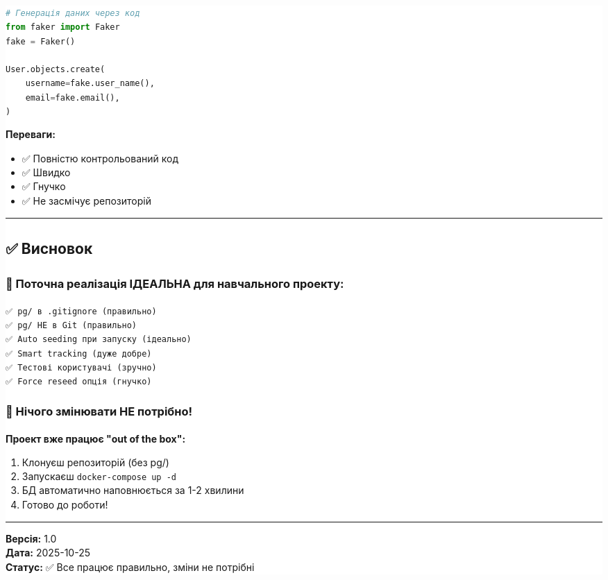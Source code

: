 ```python
# Генерація даних через код
from faker import Faker
fake = Faker()

User.objects.create(
    username=fake.user_name(),
    email=fake.email(),
)
```

**Переваги:**
- ✅ Повністю контрольований код
- ✅ Швидко
- ✅ Гнучко
- ✅ Не засмічує репозиторій

---

## ✅ Висновок

### 🎯 Поточна реалізація ІДЕАЛЬНА для навчального проекту:

```
✅ pg/ в .gitignore (правильно)
✅ pg/ НЕ в Git (правильно)
✅ Auto seeding при запуску (ідеально)
✅ Smart tracking (дуже добре)
✅ Тестові користувачі (зручно)
✅ Force reseed опція (гнучко)
```

### 📝 Нічого змінювати НЕ потрібно!

**Проект вже працює "out of the box":**
1. Клонуєш репозиторій (без pg/)
2. Запускаєш `docker-compose up -d`
3. БД автоматично наповнюється за 1-2 хвилини
4. Готово до роботи!

---

**Версія:** 1.0  
**Дата:** 2025-10-25  
**Статус:** ✅ Все працює правильно, зміни не потрібні

